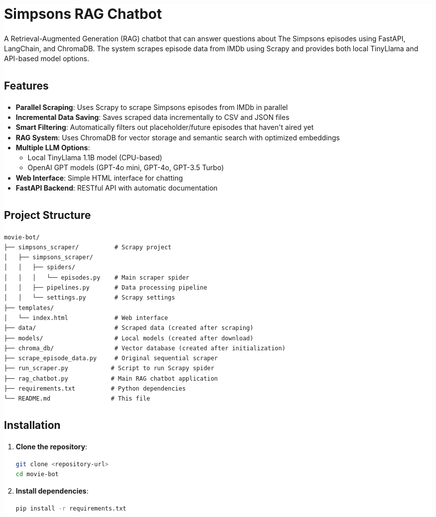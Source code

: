 # Simpsons RAG Chatbot

A Retrieval-Augmented Generation (RAG) chatbot that can answer questions about The Simpsons episodes using FastAPI, LangChain, and ChromaDB. The system scrapes episode data from IMDb using Scrapy and provides both local TinyLlama and API-based model options.

## Features

- **Parallel Scraping**: Uses Scrapy to scrape Simpsons episodes from IMDb in parallel
- **Incremental Data Saving**: Saves scraped data incrementally to CSV and JSON files
- **Smart Filtering**: Automatically filters out placeholder/future episodes that haven't aired yet
- **RAG System**: Uses ChromaDB for vector storage and semantic search with optimized embeddings
- **Multiple LLM Options**: 
  - Local TinyLlama 1.1B model (CPU-based)
  - OpenAI GPT models (GPT-4o mini, GPT-4o, GPT-3.5 Turbo)
- **Web Interface**: Simple HTML interface for chatting
- **FastAPI Backend**: RESTful API with automatic documentation

## Project Structure

```
movie-bot/
├── simpsons_scraper/          # Scrapy project
│   ├── simpsons_scraper/
│   │   ├── spiders/
│   │   │   └── episodes.py    # Main scraper spider
│   │   ├── pipelines.py       # Data processing pipeline
│   │   └── settings.py        # Scrapy settings
├── templates/
│   └── index.html             # Web interface
├── data/                      # Scraped data (created after scraping)
├── models/                    # Local models (created after download)
├── chroma_db/                 # Vector database (created after initialization)
├── scrape_episode_data.py     # Original sequential scraper
├── run_scraper.py            # Script to run Scrapy spider
├── rag_chatbot.py            # Main RAG chatbot application
├── requirements.txt          # Python dependencies
└── README.md                 # This file
```

## Installation

1. **Clone the repository**:
   ```bash
   git clone <repository-url>
   cd movie-bot
   ```

2. **Install dependencies**:
   ```bash
   pip install -r requirements.txt
   ```
   
